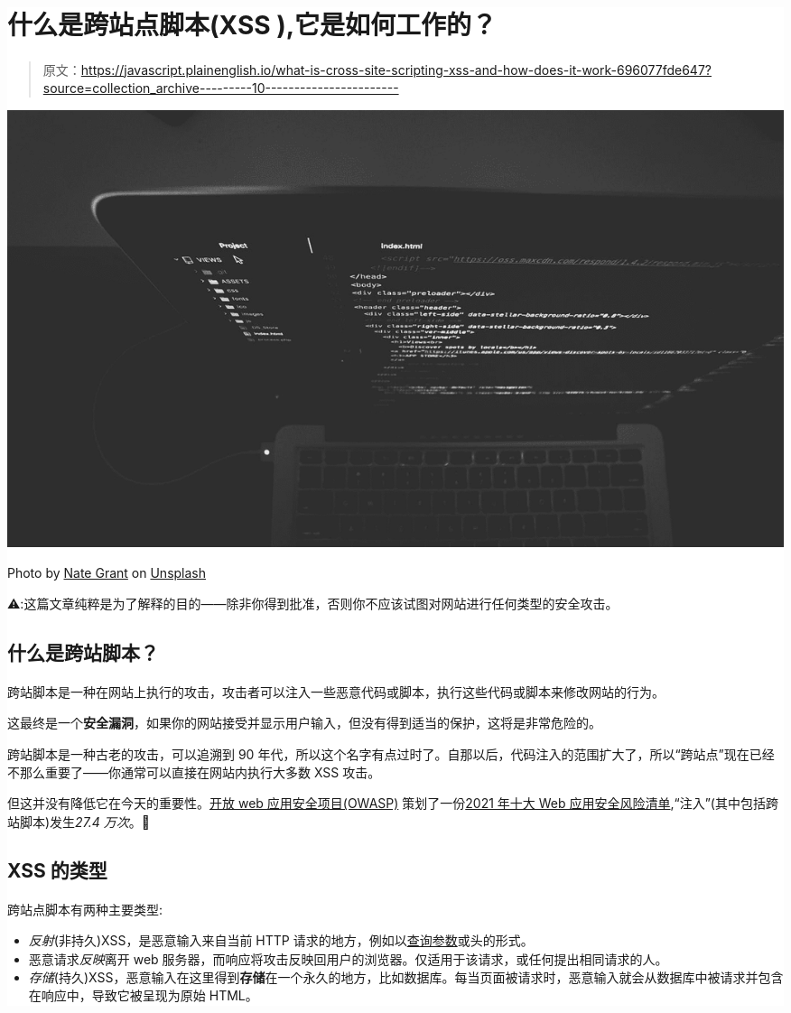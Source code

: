 # 什么是跨站点脚本(XSS ),它是如何工作的？

> 原文：<https://javascript.plainenglish.io/what-is-cross-site-scripting-xss-and-how-does-it-work-696077fde647?source=collection_archive---------10----------------------->

![](img/e6b416a5ab7d11c7577087444712fd71.png)

Photo by [Nate Grant](https://unsplash.com/@nateggrant?utm_source=medium&utm_medium=referral) on [Unsplash](https://unsplash.com?utm_source=medium&utm_medium=referral)

⚠️:这篇文章纯粹是为了解释的目的——除非你得到批准，否则你不应该试图对网站进行任何类型的安全攻击。

## 什么是跨站脚本？

跨站脚本是一种在网站上执行的攻击，攻击者可以注入一些恶意代码或脚本，执行这些代码或脚本来修改网站的行为。

这最终是一个**安全漏洞**，如果你的网站接受并显示用户输入，但没有得到适当的保护，这将是非常危险的。

跨站脚本是一种古老的攻击，可以追溯到 90 年代，所以这个名字有点过时了。自那以后，代码注入的范围扩大了，所以“跨站点”现在已经不那么重要了——你通常可以直接在网站内执行大多数 XSS 攻击。

但这并没有降低它在今天的重要性。[开放 web 应用安全项目(OWASP)](https://owasp.org/) 策划了一份[2021 年十大 Web 应用安全风险清单](https://owasp.org/Top10/),“注入”(其中包括跨站脚本)发生*27.4 万次*。🤯

## XSS 的类型

跨站点脚本有两种主要类型:

*   *反射*(非持久)XSS，是恶意输入来自当前 HTTP 请求的地方，例如以[查询参数](https://developer.mozilla.org/en-US/docs/Web/API/URL/searchParams#examples)或头的形式。
*   恶意请求*反映*离开 web 服务器，而响应将攻击反映回用户的浏览器。仅适用于该请求，或任何提出相同请求的人。
*   *存储*(持久)XSS，恶意输入在这里得到**存储**在一个永久的地方，比如数据库。每当页面被请求时，恶意输入就会从数据库中被请求并包含在响应中，导致它被呈现为原始 HTML。
